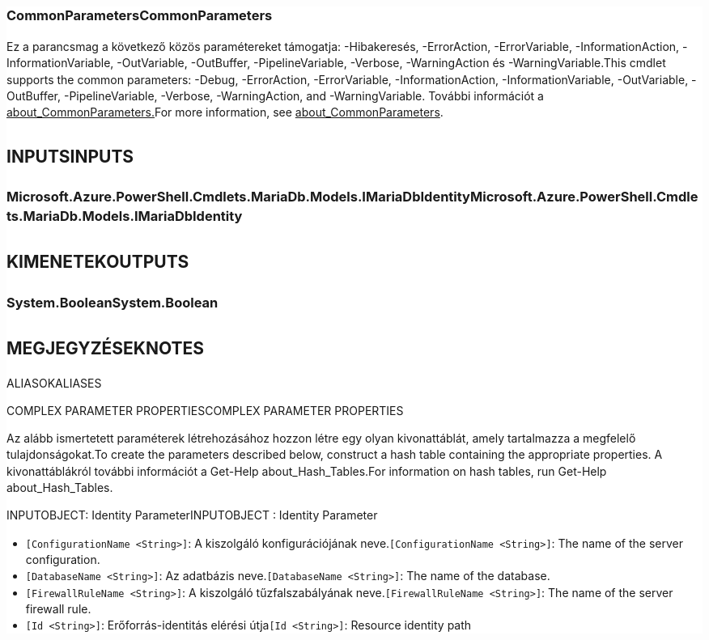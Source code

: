 ### <span data-ttu-id="bc27d-137">CommonParameters</span><span class="sxs-lookup"><span data-stu-id="bc27d-137">CommonParameters</span></span>
<span data-ttu-id="bc27d-138">Ez a parancsmag a következő közös paramétereket támogatja: -Hibakeresés, -ErrorAction, -ErrorVariable, -InformationAction, -InformationVariable, -OutVariable, -OutBuffer, -PipelineVariable, -Verbose, -WarningAction és -WarningVariable.</span><span class="sxs-lookup"><span data-stu-id="bc27d-138">This cmdlet supports the common parameters: -Debug, -ErrorAction, -ErrorVariable, -InformationAction, -InformationVariable, -OutVariable, -OutBuffer, -PipelineVariable, -Verbose, -WarningAction, and -WarningVariable.</span></span> <span data-ttu-id="bc27d-139">További információt a [about_CommonParameters.](http://go.microsoft.com/fwlink/?LinkID=113216)</span><span class="sxs-lookup"><span data-stu-id="bc27d-139">For more information, see [about_CommonParameters](http://go.microsoft.com/fwlink/?LinkID=113216).</span></span>

## <span data-ttu-id="bc27d-140">INPUTS</span><span class="sxs-lookup"><span data-stu-id="bc27d-140">INPUTS</span></span>

### <span data-ttu-id="bc27d-141">Microsoft.Azure.PowerShell.Cmdlets.MariaDb.Models.IMariaDbIdentity</span><span class="sxs-lookup"><span data-stu-id="bc27d-141">Microsoft.Azure.PowerShell.Cmdlets.MariaDb.Models.IMariaDbIdentity</span></span>

## <span data-ttu-id="bc27d-142">KIMENETEK</span><span class="sxs-lookup"><span data-stu-id="bc27d-142">OUTPUTS</span></span>

### <span data-ttu-id="bc27d-143">System.Boolean</span><span class="sxs-lookup"><span data-stu-id="bc27d-143">System.Boolean</span></span>

## <span data-ttu-id="bc27d-144">MEGJEGYZÉSEK</span><span class="sxs-lookup"><span data-stu-id="bc27d-144">NOTES</span></span>

<span data-ttu-id="bc27d-145">ALIASOK</span><span class="sxs-lookup"><span data-stu-id="bc27d-145">ALIASES</span></span>

<span data-ttu-id="bc27d-146">COMPLEX PARAMETER PROPERTIES</span><span class="sxs-lookup"><span data-stu-id="bc27d-146">COMPLEX PARAMETER PROPERTIES</span></span>

<span data-ttu-id="bc27d-147">Az alább ismertetett paraméterek létrehozásához hozzon létre egy olyan kivonattáblát, amely tartalmazza a megfelelő tulajdonságokat.</span><span class="sxs-lookup"><span data-stu-id="bc27d-147">To create the parameters described below, construct a hash table containing the appropriate properties.</span></span> <span data-ttu-id="bc27d-148">A kivonattáblákról további információt a Get-Help about_Hash_Tables.</span><span class="sxs-lookup"><span data-stu-id="bc27d-148">For information on hash tables, run Get-Help about_Hash_Tables.</span></span>


<span data-ttu-id="bc27d-149">INPUTOBJECT: <IMariaDbIdentity> Identity Parameter</span><span class="sxs-lookup"><span data-stu-id="bc27d-149">INPUTOBJECT <IMariaDbIdentity>: Identity Parameter</span></span>
  - <span data-ttu-id="bc27d-150">`[ConfigurationName <String>]`: A kiszolgáló konfigurációjának neve.</span><span class="sxs-lookup"><span data-stu-id="bc27d-150">`[ConfigurationName <String>]`: The name of the server configuration.</span></span>
  - <span data-ttu-id="bc27d-151">`[DatabaseName <String>]`: Az adatbázis neve.</span><span class="sxs-lookup"><span data-stu-id="bc27d-151">`[DatabaseName <String>]`: The name of the database.</span></span>
  - <span data-ttu-id="bc27d-152">`[FirewallRuleName <String>]`: A kiszolgáló tűzfalszabályának neve.</span><span class="sxs-lookup"><span data-stu-id="bc27d-152">`[FirewallRuleName <String>]`: The name of the server firewall rule.</span></span>
  - <span data-ttu-id="bc27d-153">`[Id <String>]`: Erőforrás-identitás elérési útja</span><span class="sxs-lookup"><span data-stu-id="bc27d-153">`[Id <String>]`: Resource identity path</span></span>